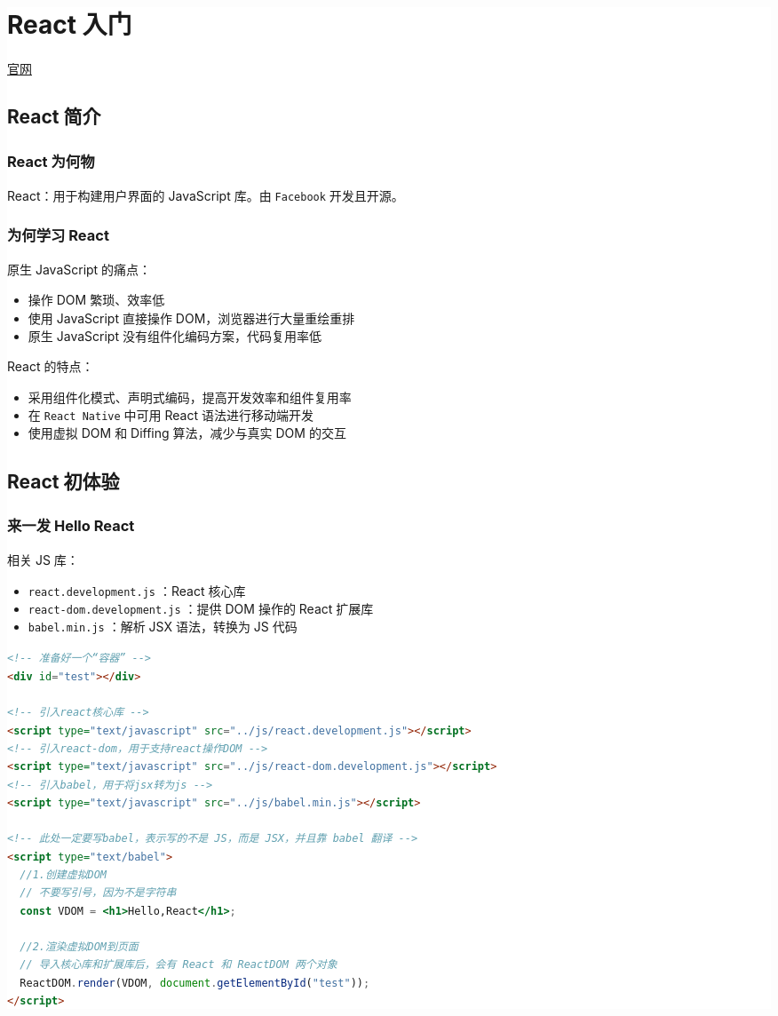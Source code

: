 # React 入门

[官网](https://react.dev/)

## React 简介

### React 为何物

React：用于构建用户界面的 JavaScript 库。由 `Facebook` 开发且开源。

### 为何学习 React

原生 JavaScript 的痛点：

- 操作 DOM 繁琐、效率低
- 使用 JavaScript 直接操作 DOM，浏览器进行大量重绘重排
- 原生 JavaScript 没有组件化编码方案，代码复用率低

React 的特点：

- 采用组件化模式、声明式编码，提高开发效率和组件复用率
- 在 `React Native` 中可用 React 语法进行移动端开发
- 使用虚拟 DOM 和 Diffing 算法，减少与真实 DOM 的交互

## React 初体验

### 来一发 Hello React

相关 JS 库：

- `react.development.js` ：React 核心库
- `react-dom.development.js` ：提供 DOM 操作的 React 扩展库
- `babel.min.js` ：解析 JSX 语法，转换为 JS 代码

```html
<!-- 准备好一个“容器” -->
<div id="test"></div>

<!-- 引入react核心库 -->
<script type="text/javascript" src="../js/react.development.js"></script>
<!-- 引入react-dom，用于支持react操作DOM -->
<script type="text/javascript" src="../js/react-dom.development.js"></script>
<!-- 引入babel，用于将jsx转为js -->
<script type="text/javascript" src="../js/babel.min.js"></script>

<!-- 此处一定要写babel，表示写的不是 JS，而是 JSX，并且靠 babel 翻译 -->
<script type="text/babel">
  //1.创建虚拟DOM
  // 不要写引号，因为不是字符串
  const VDOM = <h1>Hello,React</h1>;

  //2.渲染虚拟DOM到页面
  // 导入核心库和扩展库后，会有 React 和 ReactDOM 两个对象
  ReactDOM.render(VDOM, document.getElementById("test"));
</script>
```
